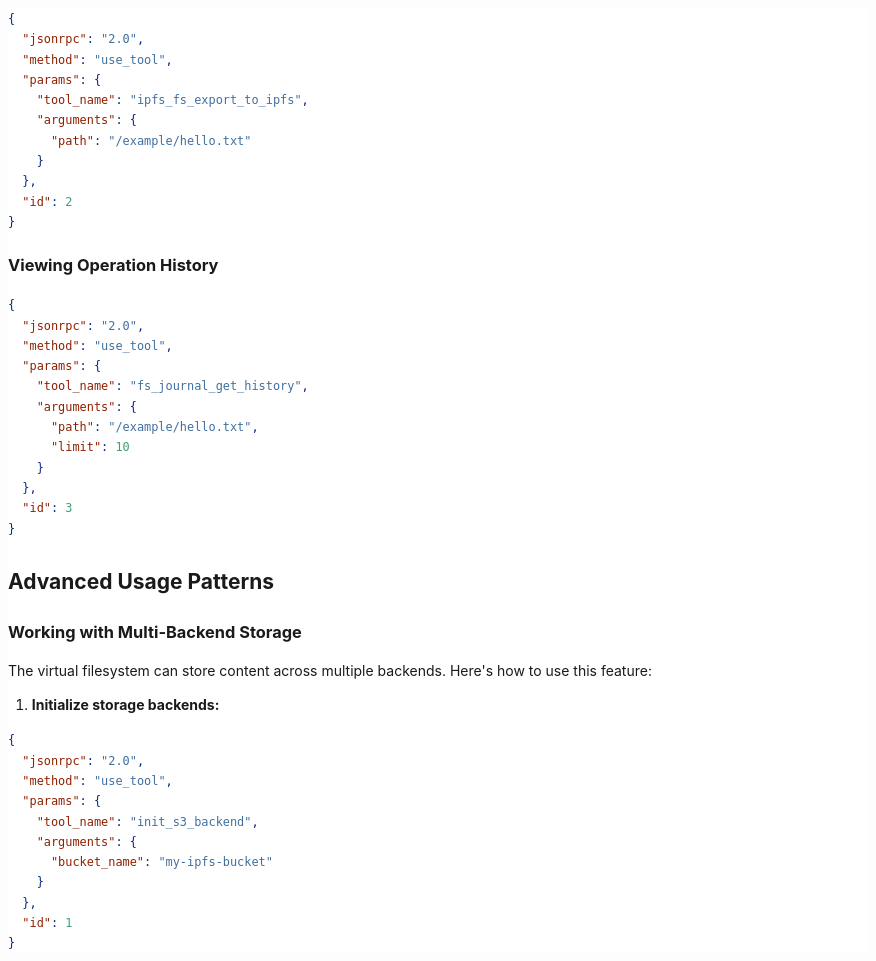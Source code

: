 ```json
{
  "jsonrpc": "2.0",
  "method": "use_tool",
  "params": {
    "tool_name": "ipfs_fs_export_to_ipfs",
    "arguments": {
      "path": "/example/hello.txt"
    }
  },
  "id": 2
}
```

### Viewing Operation History

```json
{
  "jsonrpc": "2.0",
  "method": "use_tool",
  "params": {
    "tool_name": "fs_journal_get_history",
    "arguments": {
      "path": "/example/hello.txt",
      "limit": 10
    }
  },
  "id": 3
}
```

## Advanced Usage Patterns

### Working with Multi-Backend Storage

The virtual filesystem can store content across multiple backends. Here's how to use this feature:

1. **Initialize storage backends:**

```json
{
  "jsonrpc": "2.0",
  "method": "use_tool",
  "params": {
    "tool_name": "init_s3_backend",
    "arguments": {
      "bucket_name": "my-ipfs-bucket"
    }
  },
  "id": 1
}
```
